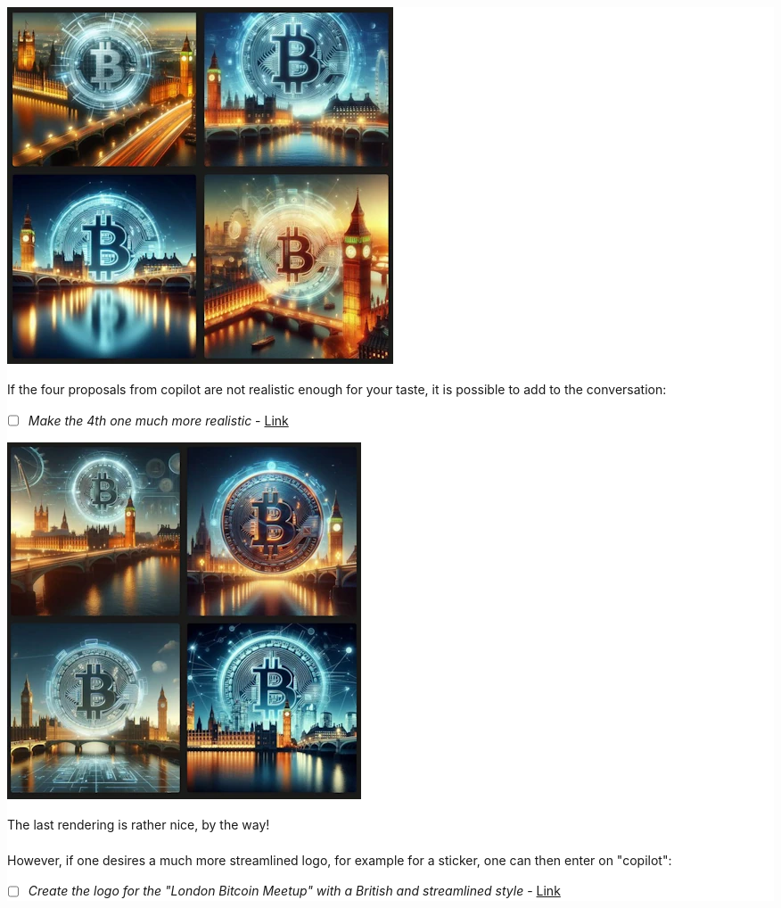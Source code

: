![image](assets/fr/chapter5/img14.webp)

If the four proposals from copilot are not realistic enough for your taste, it is possible to add to the conversation:
- [ ] *Make the 4th one much more realistic* - [Link](https://copilot.microsoft.com/images/create/un-logo-bitcoin-futuriste-avec-en-arric3a8re-plan-le-/1-6612ba64b72d4cea9830ab7eb844f785?FORM=SYDBIC)

![image](assets/fr/chapter5/img15.webp)

The last rendering is rather nice, by the way!
####
However, if one desires a much more streamlined logo, for example for a sticker, one can then enter on "copilot":
- [ ] *Create the logo for the "London Bitcoin Meetup" with a British and streamlined style* - [Link](https://copilot.microsoft.com/images/create/logo-for-27londres-bitcoin-meetup27-with-a-british-a/1-6612bb9451924859a6c34b350b3a6ebc?FORM=SYDBIC)
      